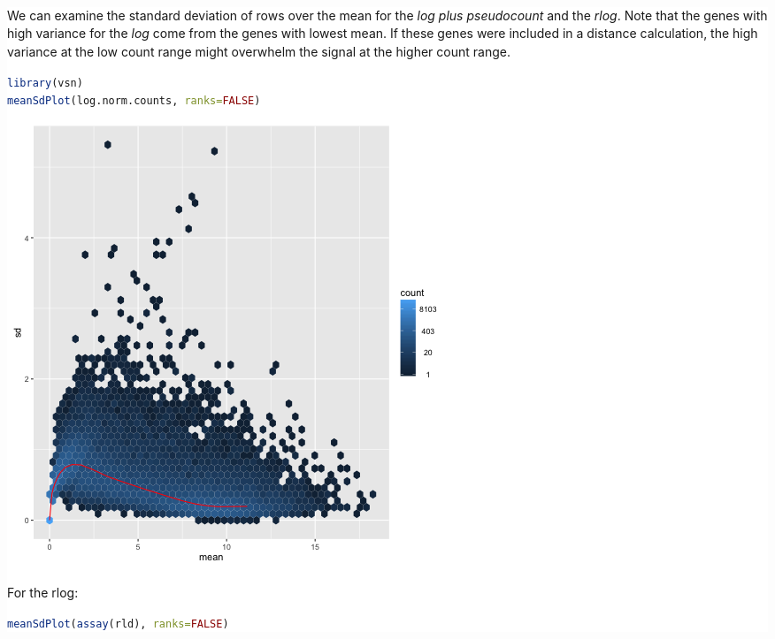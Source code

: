 We can examine the standard deviation of rows over the mean for the *log plus pseudocount* and the *rlog*. Note that the genes with high variance for the *log* come from the genes with lowest mean. If these genes were included in a distance calculation, the high variance at the low count range might overwhelm the signal at the higher count range.


```r
library(vsn)
meanSdPlot(log.norm.counts, ranks=FALSE) 
```

![plot of chunk unnamed-chunk-23](figure/rnaseq_gene_level-unnamed-chunk-23-1.png)

For the rlog:


```r
meanSdPlot(assay(rld), ranks=FALSE)
```
